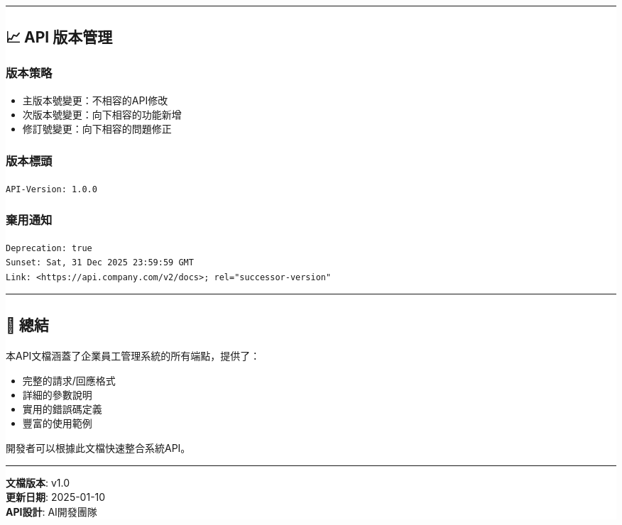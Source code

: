 ```bash
```

---

## 📈 API 版本管理

### 版本策略
- 主版本號變更：不相容的API修改
- 次版本號變更：向下相容的功能新增
- 修訂號變更：向下相容的問題修正

### 版本標頭
```http
API-Version: 1.0.0
```

### 棄用通知
```http
Deprecation: true
Sunset: Sat, 31 Dec 2025 23:59:59 GMT
Link: <https://api.company.com/v2/docs>; rel="successor-version"
```

---

## 🎯 總結

本API文檔涵蓋了企業員工管理系統的所有端點，提供了：
- 完整的請求/回應格式
- 詳細的參數說明
- 實用的錯誤碼定義
- 豐富的使用範例

開發者可以根據此文檔快速整合系統API。

---

**文檔版本**: v1.0  
**更新日期**: 2025-01-10  
**API設計**: AI開發團隊